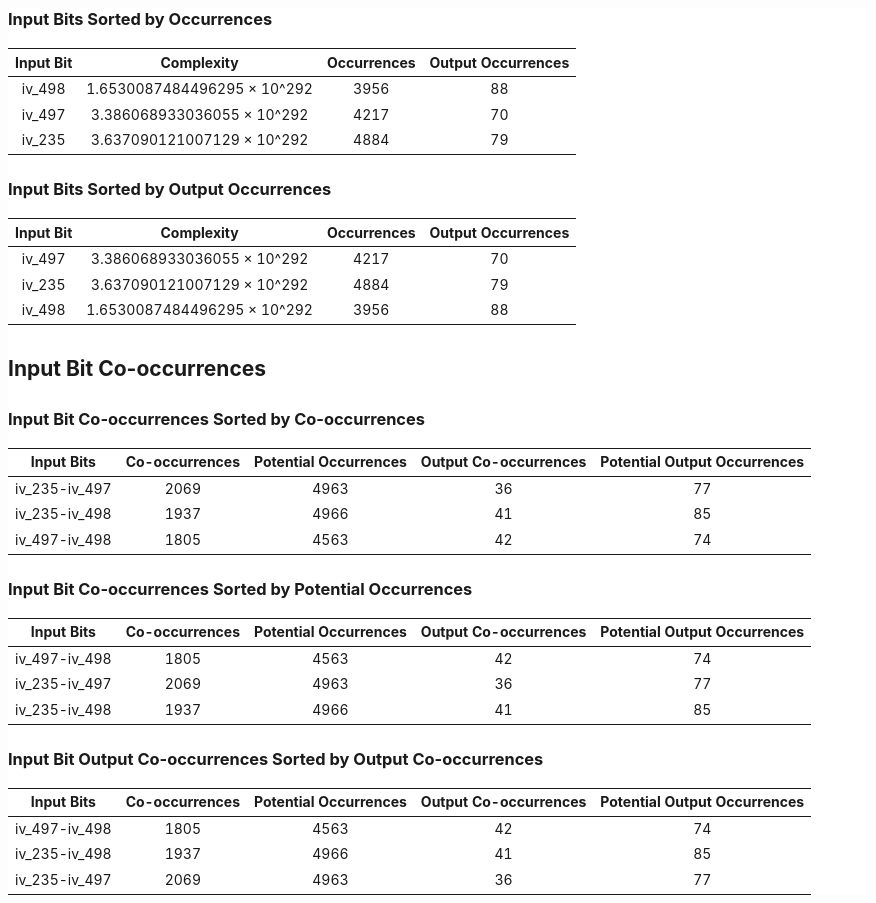 ### Input Bits Sorted by Occurrences

| Input Bit | Complexity | Occurrences | Output Occurrences |
|:---------:|:----------:|:-----------:|:------------------:|
| iv_498 | 1.6530087484496295 × 10^292 | 3956 | 88 |
| iv_497 | 3.386068933036055 × 10^292 | 4217 | 70 |
| iv_235 | 3.637090121007129 × 10^292 | 4884 | 79 |

### Input Bits Sorted by Output Occurrences

| Input Bit | Complexity | Occurrences | Output Occurrences |
|:---------:|:----------:|:-----------:|:------------------:|
| iv_497 | 3.386068933036055 × 10^292 | 4217 | 70 |
| iv_235 | 3.637090121007129 × 10^292 | 4884 | 79 |
| iv_498 | 1.6530087484496295 × 10^292 | 3956 | 88 |

## Input Bit Co-occurrences

### Input Bit Co-occurrences Sorted by Co-occurrences

| Input Bits | Co-occurrences | Potential Occurrences | Output Co-occurrences | Potential Output Occurrences |
|:----------:|:--------------:|:---------------------:|:---------------------:|:----------------------------:|
| iv_235-iv_497 | 2069 | 4963 | 36 | 77 |
| iv_235-iv_498 | 1937 | 4966 | 41 | 85 |
| iv_497-iv_498 | 1805 | 4563 | 42 | 74 |

### Input Bit Co-occurrences Sorted by Potential Occurrences

| Input Bits | Co-occurrences | Potential Occurrences | Output Co-occurrences | Potential Output Occurrences |
|:----------:|:--------------:|:---------------------:|:---------------------:|:----------------------------:|
| iv_497-iv_498 | 1805 | 4563 | 42 | 74 |
| iv_235-iv_497 | 2069 | 4963 | 36 | 77 |
| iv_235-iv_498 | 1937 | 4966 | 41 | 85 |

### Input Bit Output Co-occurrences Sorted by Output Co-occurrences

| Input Bits | Co-occurrences | Potential Occurrences | Output Co-occurrences | Potential Output Occurrences |
|:----------:|:--------------:|:---------------------:|:---------------------:|:----------------------------:|
| iv_497-iv_498 | 1805 | 4563 | 42 | 74 |
| iv_235-iv_498 | 1937 | 4966 | 41 | 85 |
| iv_235-iv_497 | 2069 | 4963 | 36 | 77 |
